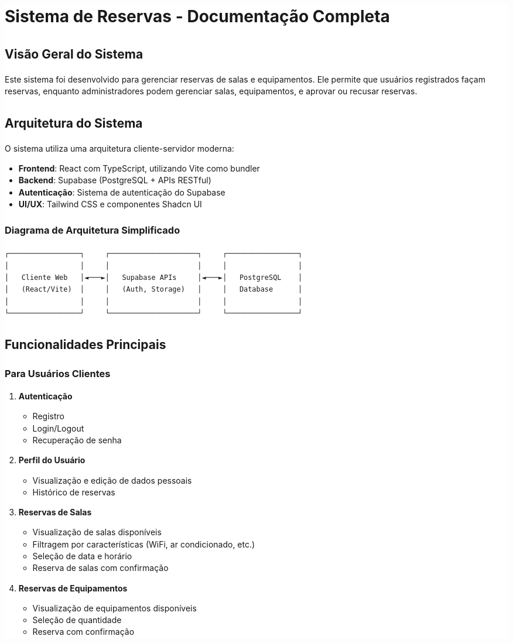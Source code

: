 
# Sistema de Reservas - Documentação Completa

## Visão Geral do Sistema

Este sistema foi desenvolvido para gerenciar reservas de salas e equipamentos. Ele permite que usuários registrados façam reservas, enquanto administradores podem gerenciar salas, equipamentos, e aprovar ou recusar reservas.

## Arquitetura do Sistema

O sistema utiliza uma arquitetura cliente-servidor moderna:

- **Frontend**: React com TypeScript, utilizando Vite como bundler
- **Backend**: Supabase (PostgreSQL + APIs RESTful)
- **Autenticação**: Sistema de autenticação do Supabase
- **UI/UX**: Tailwind CSS e componentes Shadcn UI

### Diagrama de Arquitetura Simplificado

```
┌─────────────────┐     ┌─────────────────────┐     ┌─────────────────┐
│                 │     │                     │     │                 │
│   Cliente Web   │◄───►│   Supabase APIs     │◄───►│   PostgreSQL    │
│   (React/Vite)  │     │   (Auth, Storage)   │     │   Database      │
│                 │     │                     │     │                 │
└─────────────────┘     └─────────────────────┘     └─────────────────┘
```

## Funcionalidades Principais

### Para Usuários Clientes

1. **Autenticação**
   - Registro
   - Login/Logout
   - Recuperação de senha

2. **Perfil do Usuário**
   - Visualização e edição de dados pessoais
   - Histórico de reservas

3. **Reservas de Salas**
   - Visualização de salas disponíveis
   - Filtragem por características (WiFi, ar condicionado, etc.)
   - Seleção de data e horário
   - Reserva de salas com confirmação

4. **Reservas de Equipamentos**
   - Visualização de equipamentos disponíveis
   - Seleção de quantidade
   - Reserva com confirmação
